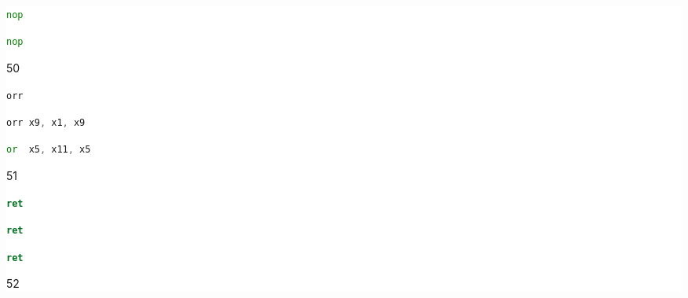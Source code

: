 ```asm
nop
```

</td>
      <td>

```asm
nop
```

</td>
    </tr>
    <tr>
      <th>50</th>
      <td>

```asm
orr
```

</td>
      <td>

```asm
orr	x9, x1, x9
```

</td>
      <td>

```asm
or	x5, x11, x5
```

</td>
    </tr>
    <tr>
      <th>51</th>
      <td>

```asm
ret
```

</td>
      <td>

```asm
ret
```

</td>
      <td>

```asm
ret
```

</td>
    </tr>
    <tr>
      <th>52</th>
      <td>
